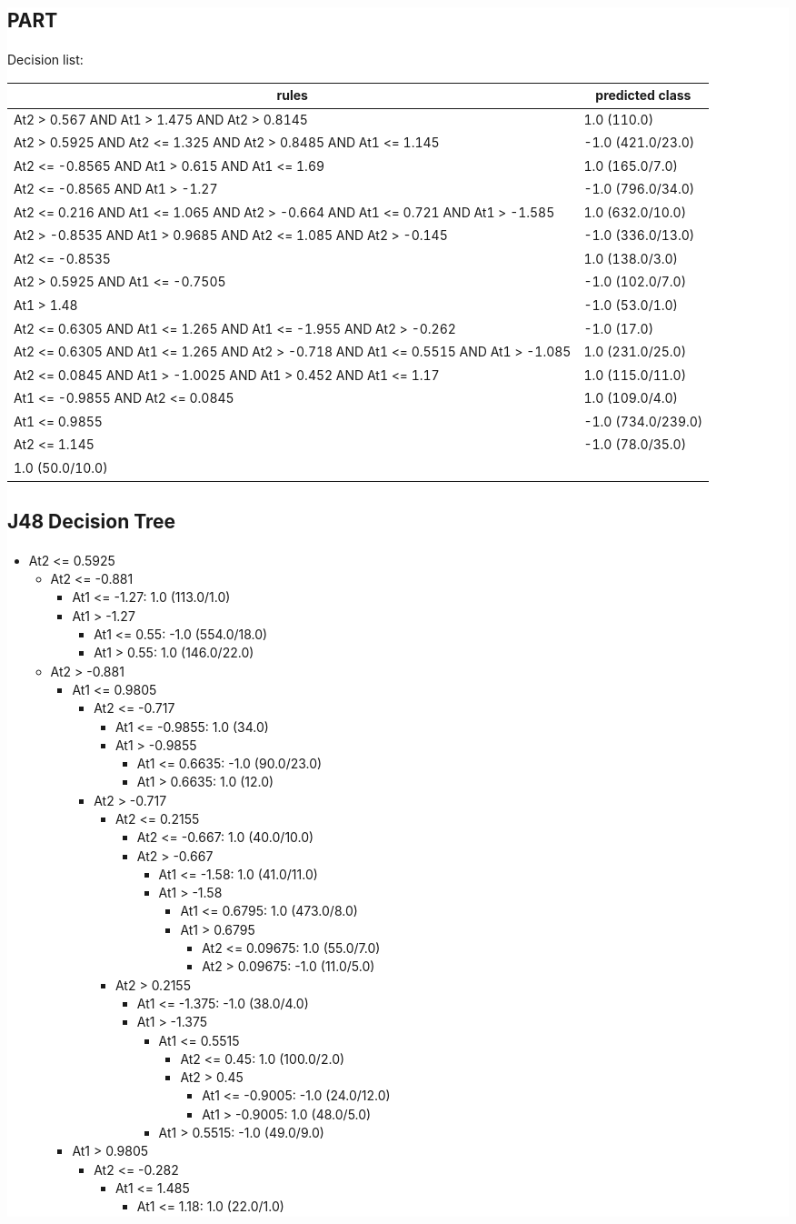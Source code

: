 
## PART

Decision list:

rules | predicted class
---|---
At2 > 0.567 AND At1 > 1.475 AND At2 > 0.8145|1.0 (110.0)
At2 > 0.5925 AND At2 <= 1.325 AND At2 > 0.8485 AND At1 <= 1.145|-1.0 (421.0/23.0)
At2 <= -0.8565 AND At1 > 0.615 AND At1 <= 1.69|1.0 (165.0/7.0)
At2 <= -0.8565 AND At1 > -1.27|-1.0 (796.0/34.0)
At2 <= 0.216 AND At1 <= 1.065 AND At2 > -0.664 AND At1 <= 0.721 AND At1 > -1.585|1.0 (632.0/10.0)
At2 > -0.8535 AND At1 > 0.9685 AND At2 <= 1.085 AND At2 > -0.145|-1.0 (336.0/13.0)
At2 <= -0.8535|1.0 (138.0/3.0)
At2 > 0.5925 AND At1 <= -0.7505|-1.0 (102.0/7.0)
At1 > 1.48|-1.0 (53.0/1.0)
At2 <= 0.6305 AND At1 <= 1.265 AND At1 <= -1.955 AND At2 > -0.262|-1.0 (17.0)
At2 <= 0.6305 AND At1 <= 1.265 AND At2 > -0.718 AND At1 <= 0.5515 AND At1 > -1.085|1.0 (231.0/25.0)
At2 <= 0.0845 AND At1 > -1.0025 AND At1 > 0.452 AND At1 <= 1.17|1.0 (115.0/11.0)
At1 <= -0.9855 AND At2 <= 0.0845|1.0 (109.0/4.0)
At1 <= 0.9855|-1.0 (734.0/239.0)
At2 <= 1.145|-1.0 (78.0/35.0)
|1.0 (50.0/10.0)


## J48 Decision Tree

* At2 <= 0.5925
	* At2 <= -0.881
		* At1 <= -1.27: 1.0 (113.0/1.0)
		* At1 > -1.27
			* At1 <= 0.55: -1.0 (554.0/18.0)
			* At1 > 0.55: 1.0 (146.0/22.0)
	* At2 > -0.881
		* At1 <= 0.9805
			* At2 <= -0.717
				* At1 <= -0.9855: 1.0 (34.0)
				* At1 > -0.9855
					* At1 <= 0.6635: -1.0 (90.0/23.0)
					* At1 > 0.6635: 1.0 (12.0)
			* At2 > -0.717
				* At2 <= 0.2155
					* At2 <= -0.667: 1.0 (40.0/10.0)
					* At2 > -0.667
						* At1 <= -1.58: 1.0 (41.0/11.0)
						* At1 > -1.58
							* At1 <= 0.6795: 1.0 (473.0/8.0)
							* At1 > 0.6795
								* At2 <= 0.09675: 1.0 (55.0/7.0)
								* At2 > 0.09675: -1.0 (11.0/5.0)
				* At2 > 0.2155
					* At1 <= -1.375: -1.0 (38.0/4.0)
					* At1 > -1.375
						* At1 <= 0.5515
							* At2 <= 0.45: 1.0 (100.0/2.0)
							* At2 > 0.45
								* At1 <= -0.9005: -1.0 (24.0/12.0)
								* At1 > -0.9005: 1.0 (48.0/5.0)
						* At1 > 0.5515: -1.0 (49.0/9.0)
		* At1 > 0.9805
			* At2 <= -0.282
				* At1 <= 1.485
					* At1 <= 1.18: 1.0 (22.0/1.0)